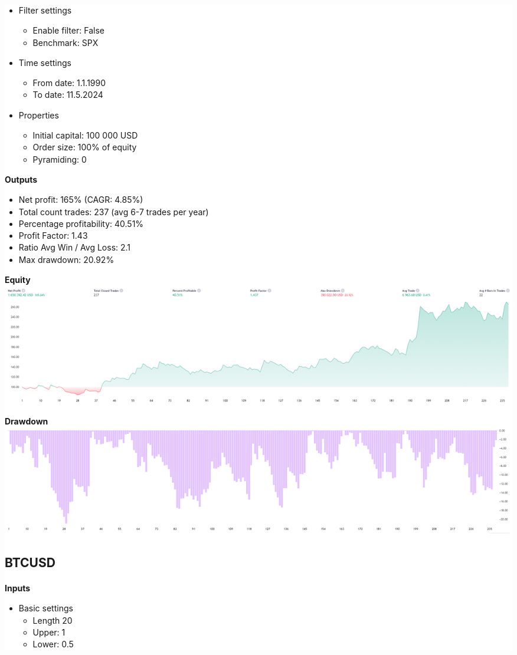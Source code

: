 - Filter settings
    - Enable filter: False
    - Benchmark: SPX

- Time settings
    - From date: 1.1.1990
    - To date: 11.5.2024

- Properties
    - Initial capital: 100 000 USD
    - Order size: 100% of equity
    - Pyramiding: 0

**Outputs**
- Net profit: 165% (CAGR: 4.85%)
- Total count trades: 237 (avg 6-7 trades per year) 
- Percentage profitability: 40.51%
- Profit Factor: 1.43
- Ratio Avg Win / Avg Loss: 2.1
- Max drawdown: 20.92%

**Equity**
![DJI equity](resources/DJI-equity.png)

**Drawdown**
![DJI drawdown](resources/DJI-drawdown.png)

## BTCUSD
**Inputs**
- Basic settings
    - Length 20
    - Upper: 1
    - Lower: 0.5
